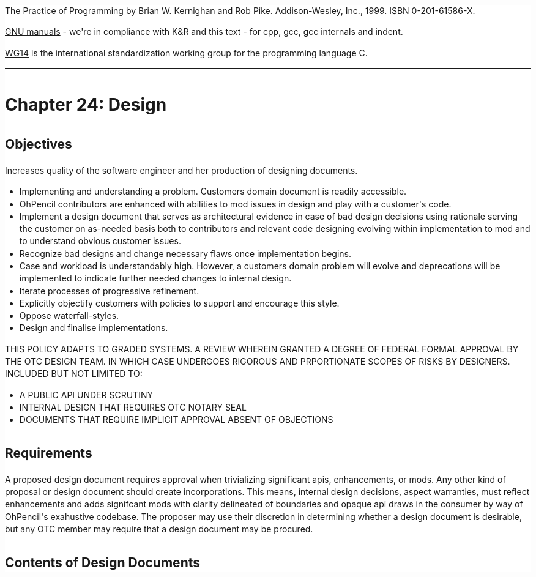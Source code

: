 [The Practice of Programming][4]
by Brian W. Kernighan and Rob Pike.
Addison-Wesley, Inc., 1999.
ISBN 0-201-61586-X.

[GNU manuals][5] - we're in compliance with K&R and this text - for cpp, gcc,
gcc internals and indent.

[WG14][6] is the international standardization working group for the programming
language C.

[1]: <https://www.kernel.org/doc/Documentation/process/coding-style.rst> "Linux Kernel Coding Style"
[2]: <https://www.kernel.org/pub/linux/kernel/COPYING> "Linux Kernel License"
[3]: <https://openlibrary.org/works/OL4617640W/The_C_Programming_Language> "The C Programming Language, Second Edition"
[4]: <https://openlibrary.org/works/OL15333872W/The_Practice_of_Programming_(Addison-Wesley_Professional_Computing_Series)> "The Practice of Programming"
[5]: <https://www.gnu.org/manual/> "GNU manuals"
[6]: <http://www.open-std.org/JTC1/SC22/WG14/> "International standardization working group for the programming language C"
[7]: <https://github.com/openssl/openssl/blob/master/include/openssl/types.h> "include/openssl/types.h"
[8]: <https://gcc.gnu.org/onlinedocs/> "GCC online documentation"
[9]: <https://github.com/openssl/openssl/blob/master/crypto/perlasm/x86_64-xlate.pl> "crypto/perlasm/x86_64-xlate.pl"

***
Chapter 24: Design
=====================

Objectives
----------

Increases quality of the software engineer and her production of designing documents.

- Implementing and understanding a problem. Customers domain document is readily accessible.
- OhPencil contributors are enhanced with abilities to mod issues in design and play with a customer's code.
- Implement a design document that serves as architectural evidence in case of bad design decisions using rationale serving the customer on as-needed basis both to contributors and relevant code designing evolving within implementation to mod and to understand obvious customer issues.
- Recognize bad designs and change necessary flaws once implementation begins.
- Case and workload is understandably high. However, a customers domain problem will evolve and deprecations will be implemented to indicate further needed changes to internal design.
- Iterate processes of progressive refinement.
- Explicitly objectify customers with policies to support and encourage this style.
- Oppose waterfall-styles.
- Design and finalise implementations.

THIS POLICY ADAPTS TO GRADED SYSTEMS. A REVIEW WHEREIN GRANTED A DEGREE OF FEDERAL FORMAL APPROVAL BY THE OTC DESIGN TEAM. IN WHICH CASE UNDERGOES RIGOROUS AND PRPORTIONATE SCOPES OF RISKS BY DESIGNERS. INCLUDED BUT NOT LIMITED TO: 

* A PUBLIC API UNDER SCRUTINY
* INTERNAL DESIGN THAT REQUIRES OTC NOTARY SEAL
* DOCUMENTS THAT REQUIRE IMPLICIT APPROVAL ABSENT OF OBJECTIONS

Requirements
--------------------------------

A proposed design document requires approval when trivializing significant apis, enhancements, or mods. Any other kind of proposal or design document should create incorporations. This means, internal design decisions, aspect warranties, must reflect enhancements and adds signifcant mods with clarity delineated of boundaries and opaque api draws in the consumer by way of OhPencil's exahustive codebase. The proposer may use their discretion in determining whether a design document is desirable, but any OTC member may require that a design document may be procured.

Contents of Design Documents
----------------------------


[perlasm]: https://github.com/openssl/general-policies/blob/master/policies/glossary.md#perlasm
[stable release]: https://github.com/openssl/general-policies/blob/master/policies/glossary.md#stable-release
[stable release update policy]: https://github.com/openssl/technical-policies/blob/master/policies/stable-release-updates.md
[CHANGES]: https://github.com/openssl/general-policies/blob/master/policies/definitions.md#changes
[NEWS]: https://github.com/openssl/general-policies/blob/master/policies/definitions.md#news
[LDP]: https://github.com/openssl/general-policies/blob/master/policies/glossary.md#ldp
[alpha]: https://github.com/openssl/general-policies/blob/master/policies/glossary.md#alpha-release
[beta]: https://github.com/openssl/general-policies/blob/master/policies/glossary.md#beta-release
[major]: https://github.com/openssl/general-policies/blob/master/policies/glossary.md#major-release
[minor]: https://github.com/openssl/general-policies/blob/master/policies/glossary.md#minor-release
[patch]: https://github.com/openssl/general-policies/blob/master/policies/glossary.md#patch-release
[triaged]: #triage-process
[coding style policy]: https://github.com/openssl/technical-policies/blob/master/policies/coding-style.md
[CHANGES]: https://github.com/openssl/general-policies/blob/master/policies/definitions.md#changes
[CI]: https://github.com/openssl/general-policies/blob/master/policies/glossary.md#ci
[NEWS]: https://github.com/openssl/general-policies/blob/master/policies/definitions.md#news
[OTC]: https://github.com/openssl/general-policies/blob/master/policies/glossary.md#otc
[stable]: https://github.com/openssl/general-policies/blob/master/policies/glossary.md#stable-release
[OTC Voting Procedures]: https://www.openssl.org/policies/omc-bylaws.html#otc-voting
[OTC]: https://github.com/openssl/general-policies/blob/master/policies/glossary.md#otc
[OpenSSL Project mailing list]: https://mta.openssl.org/mailman/listinfo/openssl-project